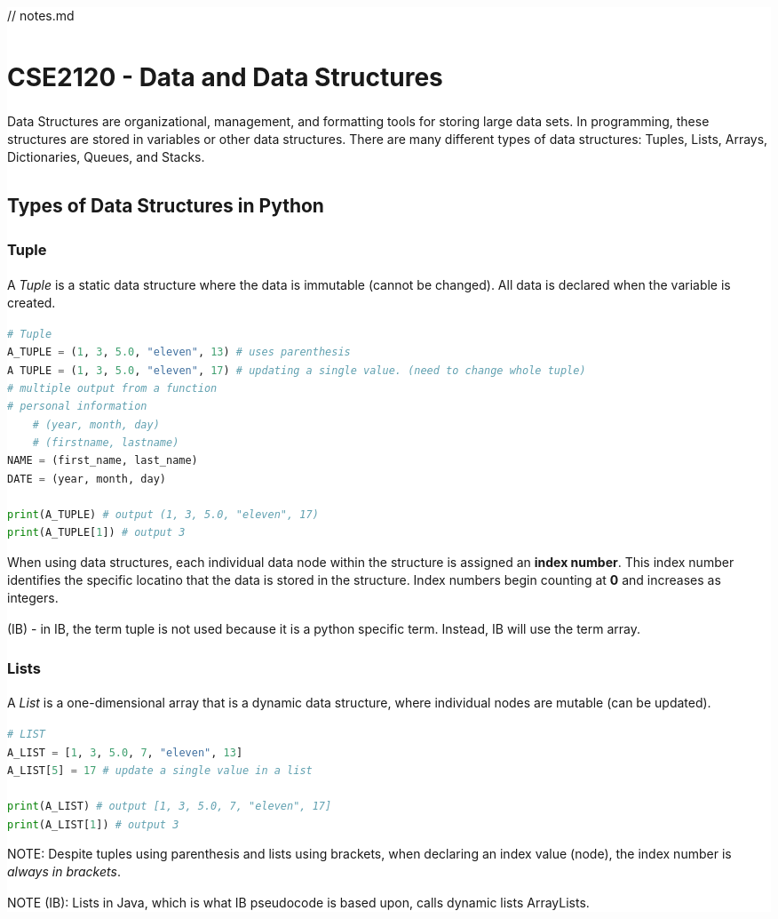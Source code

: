 // notes.md

# CSE2120 - Data and Data Structures
Data Structures are organizational, management, and formatting tools for storing large data sets. In programming, these structures are stored in variables or other data structures. There are many different types of data structures: Tuples, Lists, Arrays, Dictionaries, Queues, and Stacks. 

## Types of Data Structures in Python
### Tuple
A _Tuple_ is a static data structure where the data is immutable (cannot be changed). All data is declared when the variable is created. 

```python
# Tuple
A_TUPLE = (1, 3, 5.0, "eleven", 13) # uses parenthesis
A TUPLE = (1, 3, 5.0, "eleven", 17) # updating a single value. (need to change whole tuple) 
# multiple output from a function
# personal information
    # (year, month, day)
    # (firstname, lastname)
NAME = (first_name, last_name)
DATE = (year, month, day)

print(A_TUPLE) # output (1, 3, 5.0, "eleven", 17)
print(A_TUPLE[1]) # output 3
```

When using data structures, each individual data node within the structure is assigned an **index number**. This index number identifies the specific locatino that the data is stored in the structure. Index numbers begin counting at **0** and increases as integers. 

(IB) - in IB, the term tuple is not used because it is a python specific term. Instead, IB will use the term array. 

### Lists
A *List* is a one-dimensional array that is a dynamic data structure, where individual nodes are mutable (can be updated). 

```python
# LIST
A_LIST = [1, 3, 5.0, 7, "eleven", 13]
A_LIST[5] = 17 # update a single value in a list 

print(A_LIST) # output [1, 3, 5.0, 7, "eleven", 17]
print(A_LIST[1]) # output 3
```

NOTE: Despite tuples using parenthesis and lists using brackets, when declaring an index value (node), the index number is *always in brackets*.

NOTE (IB): Lists in Java, which is what IB pseudocode is based upon, calls dynamic lists ArrayLists. 
